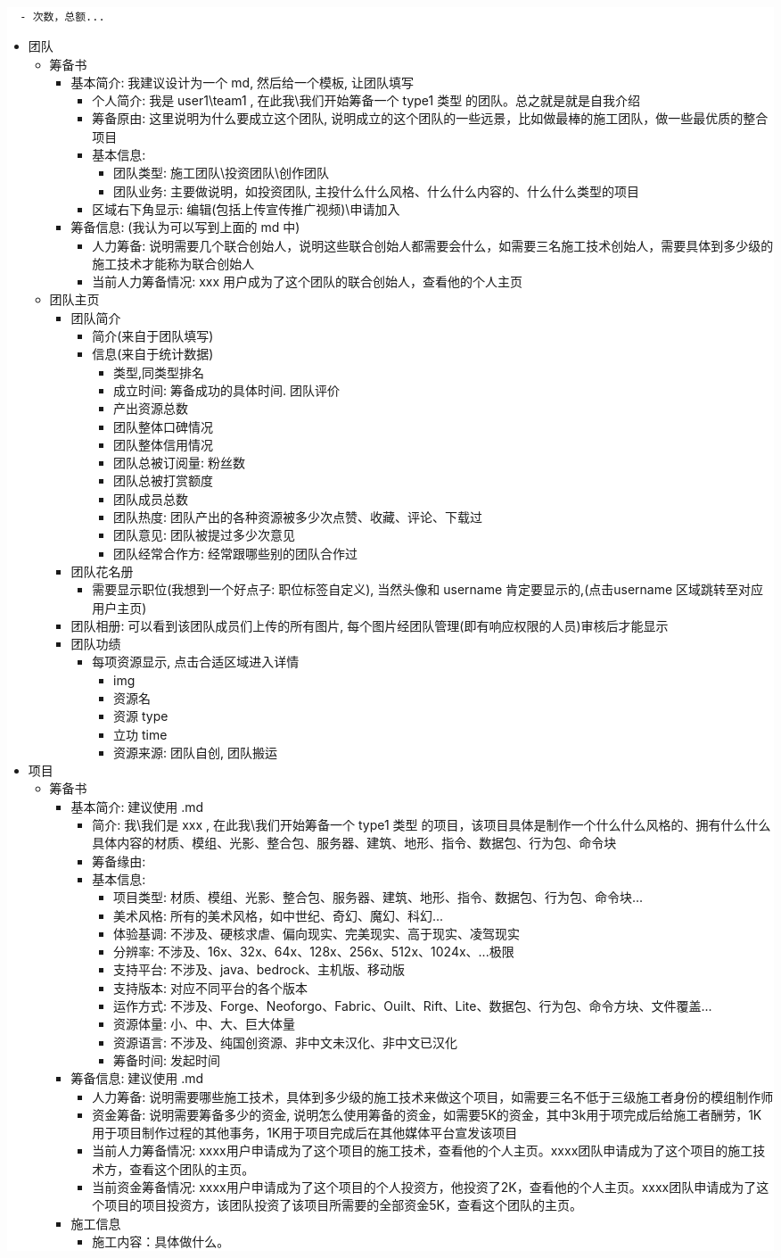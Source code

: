       - 次数，总额...

- 团队
  - 筹备书
    - 基本简介: 我建议设计为一个 md, 然后给一个模板, 让团队填写
      - 个人简介: 我是 user1\team1 , 在此我\我们开始筹备一个 type1 类型 的团队。总之就是就是自我介绍
      - 筹备原由: 这里说明为什么要成立这个团队, 说明成立的这个团队的一些远景，比如做最棒的施工团队，做一些最优质的整合项目
      - 基本信息:
        - 团队类型: 施工团队\投资团队\创作团队
        - 团队业务: 主要做说明，如投资团队, 主投什么什么风格、什么什么内容的、什么什么类型的项目
      - 区域右下角显示: 编辑(包括上传宣传推广视频)\申请加入
    - 筹备信息: (我认为可以写到上面的 md 中)
      - 人力筹备: 说明需要几个联合创始人，说明这些联合创始人都需要会什么，如需要三名施工技术创始人，需要具体到多少级的施工技术才能称为联合创始人
      - 当前人力筹备情况: xxx 用户成为了这个团队的联合创始人，查看他的个人主页
  - 团队主页
    - 团队简介
      - 简介(来自于团队填写)
      - 信息(来自于统计数据)
        - 类型,同类型排名
        - 成立时间: 筹备成功的具体时间. 团队评价
        - 产出资源总数
        - 团队整体口碑情况
        - 团队整体信用情况
        - 团队总被订阅量: 粉丝数
        - 团队总被打赏额度
        - 团队成员总数
        - 团队热度: 团队产出的各种资源被多少次点赞、收藏、评论、下载过
        - 团队意见: 团队被提过多少次意见
        - 团队经常合作方: 经常跟哪些别的团队合作过
    - 团队花名册
      - 需要显示职位(我想到一个好点子: 职位标签自定义), 当然头像和 username 肯定要显示的,(点击username 区域跳转至对应用户主页)
    - 团队相册: 可以看到该团队成员们上传的所有图片, 每个图片经团队管理(即有响应权限的人员)审核后才能显示
    - 团队功绩
      - 每项资源显示, 点击合适区域进入详情
        - img
        - 资源名
        - 资源 type
        - 立功 time
        - 资源来源: 团队自创, 团队搬运
- 项目
  - 筹备书
    - 基本简介: 建议使用 .md
      - 简介: 我\我们是 xxx , 在此我\我们开始筹备一个 type1 类型 的项目，该项目具体是制作一个什么什么风格的、拥有什么什么具体内容的材质、模组、光影、整合包、服务器、建筑、地形、指令、数据包、行为包、命令块
      - 筹备缘由:
      - 基本信息:
        - 项目类型: 材质、模组、光影、整合包、服务器、建筑、地形、指令、数据包、行为包、命令块...
        - 美术风格: 所有的美术风格，如中世纪、奇幻、魔幻、科幻...
        - 体验基调: 不涉及、硬核求虐、偏向现实、完美现实、高于现实、凌驾现实
        - 分辨率: 不涉及、16x、32x、64x、128x、256x、512x、1024x、...极限
        - 支持平台: 不涉及、java、bedrock、主机版、移动版
        - 支持版本: 对应不同平台的各个版本
        - 运作方式: 不涉及、Forge、Neoforgo、Fabric、Ouilt、Rift、Lite、数据包、行为包、命令方块、文件覆盖...
        - 资源体量: 小、中、大、巨大体量
        - 资源语言: 不涉及、纯国创资源、非中文未汉化、非中文已汉化
        - 筹备时间: 发起时间
    - 筹备信息: 建议使用 .md
      - 人力筹备: 说明需要哪些施工技术，具体到多少级的施工技术来做这个项目，如需要三名不低于三级施工者身份的模组制作师
      - 资金筹备: 说明需要筹备多少的资金, 说明怎么使用筹备的资金，如需要5K的资金，其中3k用于项完成后给施工者酬劳，1K用于项目制作过程的其他事务，1K用于项目完成后在其他媒体平台宣发该项目
      - 当前人力筹备情况: xxxx用户申请成为了这个项目的施工技术，查看他的个人主页。xxxx团队申请成为了这个项目的施工技术方，查看这个团队的主页。
      - 当前资金筹备情况: xxxx用户申请成为了这个项目的个人投资方，他投资了2K，查看他的个人主页。xxxx团队申请成为了这个项目的项目投资方，该团队投资了该项目所需要的全部资金5K，查看这个团队的主页。
    - 施工信息
      - 施工内容：具体做什么。